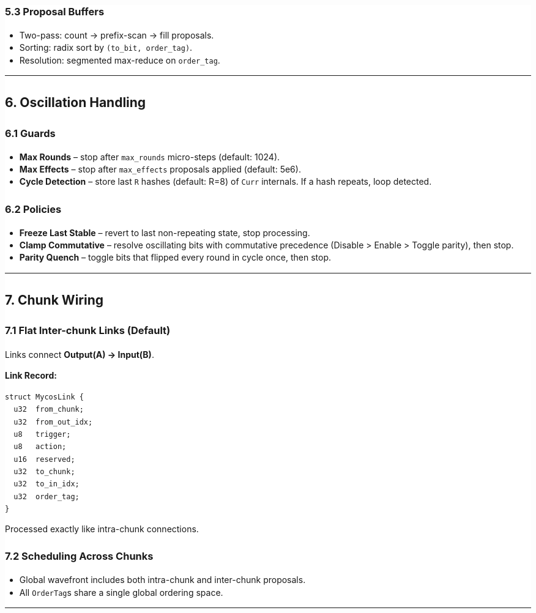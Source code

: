 ### 5.3 Proposal Buffers

* Two-pass: count → prefix-scan → fill proposals.
* Sorting: radix sort by `(to_bit, order_tag)`.
* Resolution: segmented max-reduce on `order_tag`.

---

## 6. Oscillation Handling

### 6.1 Guards

* **Max Rounds** – stop after `max_rounds` micro-steps (default: 1024).
* **Max Effects** – stop after `max_effects` proposals applied (default: 5e6).
* **Cycle Detection** – store last `R` hashes (default: R=8) of `Curr` internals. If a hash repeats, loop detected.

### 6.2 Policies

* **Freeze Last Stable** – revert to last non-repeating state, stop processing.
* **Clamp Commutative** – resolve oscillating bits with commutative precedence (Disable > Enable > Toggle parity), then stop.
* **Parity Quench** – toggle bits that flipped every round in cycle once, then stop.

---

## 7. Chunk Wiring

### 7.1 Flat Inter-chunk Links (Default)

Links connect **Output(A) → Input(B)**.

**Link Record:**

```
struct MycosLink {
  u32  from_chunk;
  u32  from_out_idx;
  u8   trigger;
  u8   action;
  u16  reserved;
  u32  to_chunk;
  u32  to_in_idx;
  u32  order_tag;
}
```

Processed exactly like intra-chunk connections.

### 7.2 Scheduling Across Chunks

* Global wavefront includes both intra-chunk and inter-chunk proposals.
* All `OrderTag`s share a single global ordering space.

---